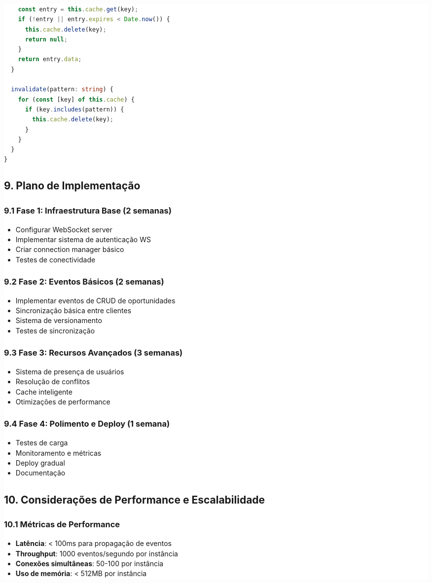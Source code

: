 ```typescript
    const entry = this.cache.get(key);
    if (!entry || entry.expires < Date.now()) {
      this.cache.delete(key);
      return null;
    }
    return entry.data;
  }
  
  invalidate(pattern: string) {
    for (const [key] of this.cache) {
      if (key.includes(pattern)) {
        this.cache.delete(key);
      }
    }
  }
}
```

## 9. Plano de Implementação

### 9.1 Fase 1: Infraestrutura Base (2 semanas)
- Configurar WebSocket server
- Implementar sistema de autenticação WS
- Criar connection manager básico
- Testes de conectividade

### 9.2 Fase 2: Eventos Básicos (2 semanas)
- Implementar eventos de CRUD de oportunidades
- Sincronização básica entre clientes
- Sistema de versionamento
- Testes de sincronização

### 9.3 Fase 3: Recursos Avançados (3 semanas)
- Sistema de presença de usuários
- Resolução de conflitos
- Cache inteligente
- Otimizações de performance

### 9.4 Fase 4: Polimento e Deploy (1 semana)
- Testes de carga
- Monitoramento e métricas
- Deploy gradual
- Documentação

## 10. Considerações de Performance e Escalabilidade

### 10.1 Métricas de Performance
- **Latência**: < 100ms para propagação de eventos
- **Throughput**: 1000 eventos/segundo por instância
- **Conexões simultâneas**: 50-100 por instância
- **Uso de memória**: < 512MB por instância
